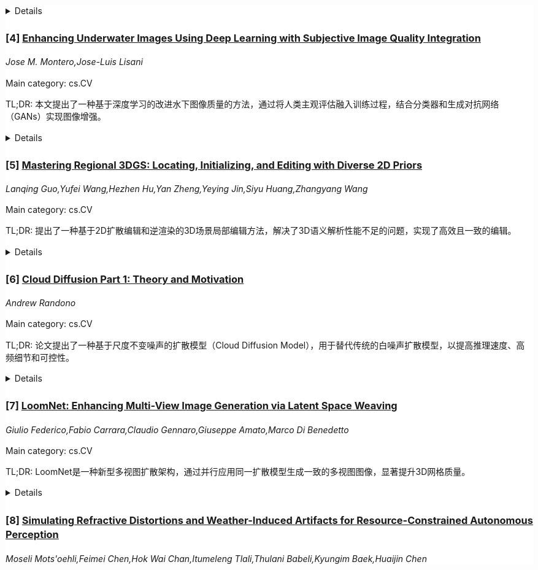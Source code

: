 
<details><summary>Details</summary></details>


### [4] [Enhancing Underwater Images Using Deep Learning with Subjective Image Quality Integration](https://arxiv.org/abs/2507.05393)
*Jose M. Montero,Jose-Luis Lisani*

Main category: cs.CV

TL;DR: 本文提出了一种基于深度学习的改进水下图像质量的方法，通过将人类主观评估融入训练过程，结合分类器和生成对抗网络（GANs）实现图像增强。


<details><summary>Details</summary></details>


### [5] [Mastering Regional 3DGS: Locating, Initializing, and Editing with Diverse 2D Priors](https://arxiv.org/abs/2507.05426)
*Lanqing Guo,Yufei Wang,Hezhen Hu,Yan Zheng,Yeying Jin,Siyu Huang,Zhangyang Wang*

Main category: cs.CV

TL;DR: 提出了一种基于2D扩散编辑和逆渲染的3D场景局部编辑方法，解决了3D语义解析性能不足的问题，实现了高效且一致的编辑。


<details><summary>Details</summary></details>


### [6] [Cloud Diffusion Part 1: Theory and Motivation](https://arxiv.org/abs/2507.05496)
*Andrew Randono*

Main category: cs.CV

TL;DR: 论文提出了一种基于尺度不变噪声的扩散模型（Cloud Diffusion Model），用于替代传统的白噪声扩散模型，以提高推理速度、高频细节和可控性。


<details><summary>Details</summary></details>


### [7] [LoomNet: Enhancing Multi-View Image Generation via Latent Space Weaving](https://arxiv.org/abs/2507.05499)
*Giulio Federico,Fabio Carrara,Claudio Gennaro,Giuseppe Amato,Marco Di Benedetto*

Main category: cs.CV

TL;DR: LoomNet是一种新型多视图扩散架构，通过并行应用同一扩散模型生成一致的多视图图像，显著提升3D网格质量。


<details><summary>Details</summary></details>


### [8] [Simulating Refractive Distortions and Weather-Induced Artifacts for Resource-Constrained Autonomous Perception](https://arxiv.org/abs/2507.05536)
*Moseli Mots'oehli,Feimei Chen,Hok Wai Chan,Itumeleng Tlali,Thulani Babeli,Kyungim Baek,Huaijin Chen*

